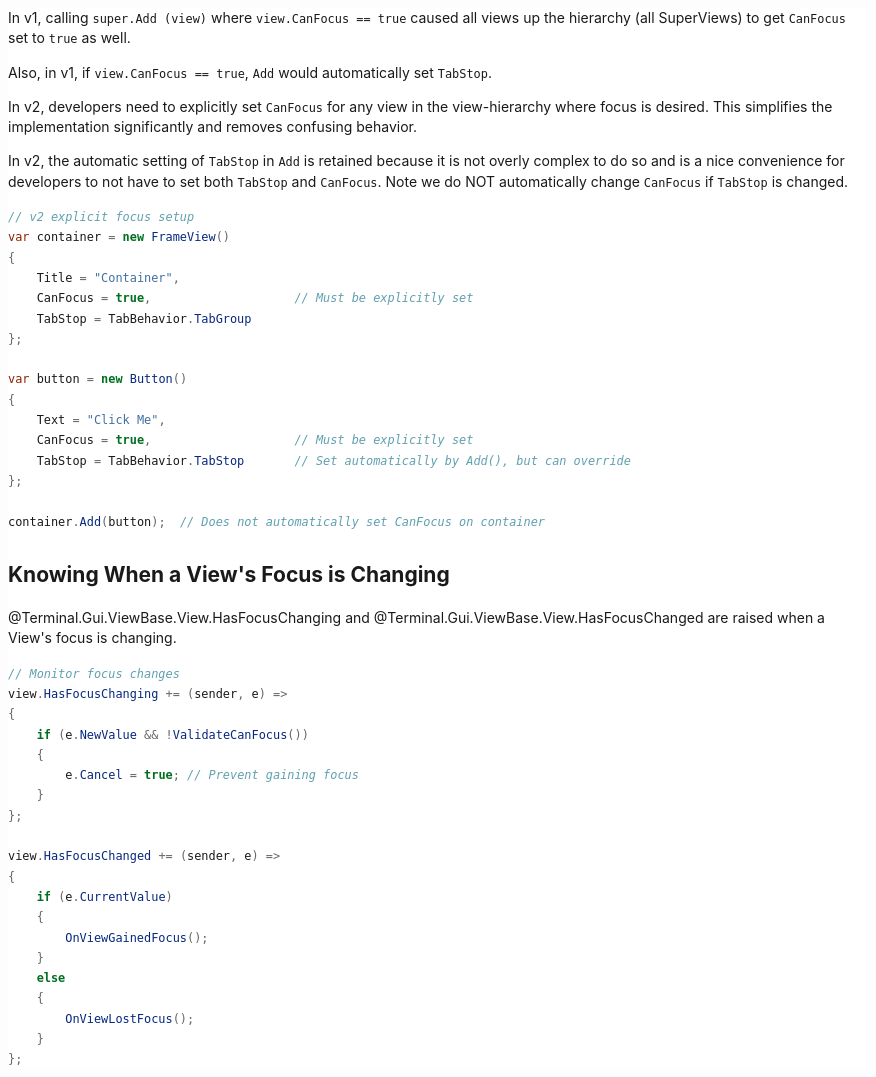 In v1, calling `super.Add (view)` where `view.CanFocus == true` caused all views up the hierarchy (all SuperViews) to get `CanFocus` set to `true` as well. 

Also, in v1, if `view.CanFocus == true`, `Add` would automatically set `TabStop`. 

In v2, developers need to explicitly set `CanFocus` for any view in the view-hierarchy where focus is desired. This simplifies the implementation significantly and removes confusing behavior. 

In v2, the automatic setting of `TabStop` in `Add` is retained because it is not overly complex to do so and is a nice convenience for developers to not have to set both `TabStop` and `CanFocus`. Note we do NOT automatically change `CanFocus` if `TabStop` is changed.

```csharp
// v2 explicit focus setup
var container = new FrameView() 
{ 
    Title = "Container",
    CanFocus = true,                    // Must be explicitly set
    TabStop = TabBehavior.TabGroup 
};

var button = new Button() 
{ 
    Text = "Click Me",
    CanFocus = true,                    // Must be explicitly set
    TabStop = TabBehavior.TabStop       // Set automatically by Add(), but can override
};

container.Add(button);  // Does not automatically set CanFocus on container
```

## Knowing When a View's Focus is Changing

@Terminal.Gui.ViewBase.View.HasFocusChanging and @Terminal.Gui.ViewBase.View.HasFocusChanged are raised when a View's focus is changing.

```csharp
// Monitor focus changes
view.HasFocusChanging += (sender, e) => 
{
    if (e.NewValue && !ValidateCanFocus())
    {
        e.Cancel = true; // Prevent gaining focus
    }
};

view.HasFocusChanged += (sender, e) => 
{
    if (e.CurrentValue)
    {
        OnViewGainedFocus();
    }
    else
    {
        OnViewLostFocus();
    }
};
```
